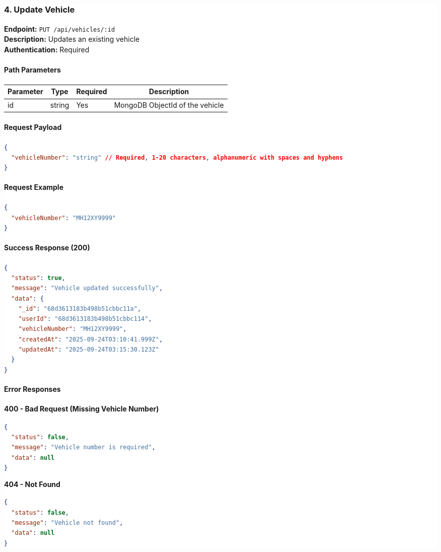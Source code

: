 ### 4. Update Vehicle

**Endpoint:** `PUT /api/vehicles/:id`  
**Description:** Updates an existing vehicle  
**Authentication:** Required

#### Path Parameters
| Parameter | Type | Required | Description |
|-----------|------|----------|-------------|
| id | string | Yes | MongoDB ObjectId of the vehicle |

#### Request Payload
```json
{
  "vehicleNumber": "string" // Required, 1-20 characters, alphanumeric with spaces and hyphens
}
```

#### Request Example
```json
{
  "vehicleNumber": "MH12XY9999"
}
```

#### Success Response (200)
```json
{
  "status": true,
  "message": "Vehicle updated successfully",
  "data": {
    "_id": "68d3613183b498b51cbbc11a",
    "userId": "68d3613183b498b51cbbc114",
    "vehicleNumber": "MH12XY9999",
    "createdAt": "2025-09-24T03:10:41.999Z",
    "updatedAt": "2025-09-24T03:15:30.123Z"
  }
}
```

#### Error Responses

**400 - Bad Request (Missing Vehicle Number)**
```json
{
  "status": false,
  "message": "Vehicle number is required",
  "data": null
}
```

**404 - Not Found**
```json
{
  "status": false,
  "message": "Vehicle not found",
  "data": null
}
```
